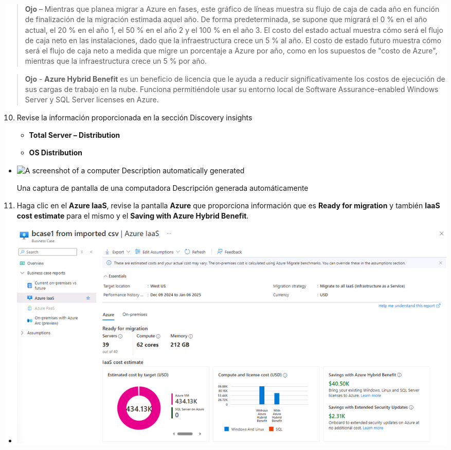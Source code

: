  > **Ojo** – Mientras que planea migrar a Azure en fases, este gráfico
  > de líneas muestra su flujo de caja de cada año en función de
  > finalización de la migración estimada aquel año. De forma
  > predeterminada, se supone que migrará el 0 % en el año actual, el 20
  > % en el año 1, el 50 % en el año 2 y el 100 % en el año 3. El costo
  > del estado actual muestra cómo será el flujo de caja neto en las
  > instalaciones, dado que la infraestructura crece un 5 % al año. El
  > costo de estado futuro muestra cómo será el flujo de caja neto a
  > medida que migre un porcentaje a Azure por año, como en los
  > supuestos de "costo de Azure", mientras que la infraestructura crece
  > un 5 % por año.

  > **Ojo** - **Azure Hybrid Benefit** es un beneficio de licencia que
  > le ayuda a reducir significativamente los costos de ejecución de sus
  > cargas de trabajo en la nube. Funciona permitiéndole usar su entorno
  > local de Software Assurance-enabled Windows Server y SQL Server
  > licenses en Azure.

10. Revise la información proporcionada en la sección Discovery insights

    - **Total Server – Distribution**

    - **OS Distribution**

- ![A screenshot of a computer Description automatically
  generated](./media/image92.png)

  Una captura de pantalla de una computadora Descripción generada
  automáticamente

11. Haga clic en el **Azure IaaS**, revise la pantalla **Azure** que
    proporciona información que es **Ready for migration** y
    también **IaaS cost estimate** para el mismo y el **Saving with
    Azure Hybrid Benefit**.

- ![](./media/image93.png)
